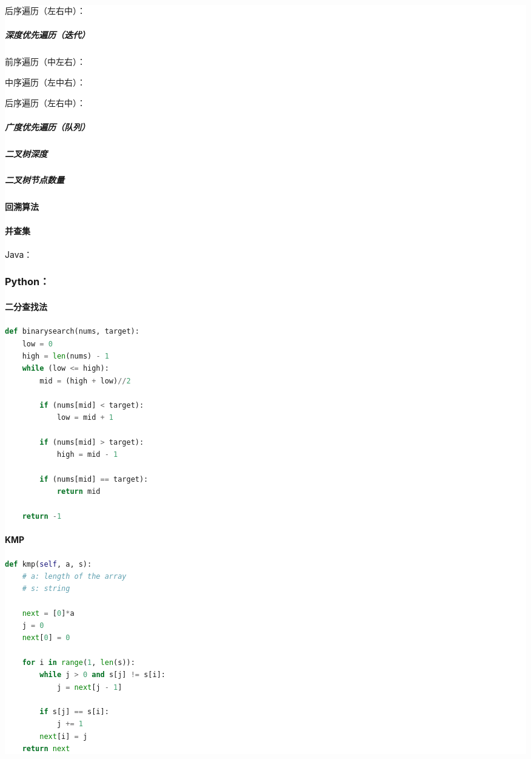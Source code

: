 后序遍历（左右中）：

##### 深度优先遍历（迭代）

前序遍历（中左右）：

中序遍历（左中右）：

后序遍历（左右中）：

##### 广度优先遍历（队列）

##### 二叉树深度

##### 二叉树节点数量

#### 回溯算法

#### 并查集

Java：

### Python：

#### 二分查找法

``` python
def binarysearch(nums, target):
    low = 0
    high = len(nums) - 1
    while (low <= high):
        mid = (high + low)//2

        if (nums[mid] < target):
            low = mid + 1
            
        if (nums[mid] > target):
            high = mid - 1
            
        if (nums[mid] == target):
            return mid

    return -1
```

#### KMP

``` python
def kmp(self, a, s):
    # a: length of the array
    # s: string 
    
    next = [0]*a
    j = 0    
    next[0] = 0
 
    for i in range(1, len(s)):
        while j > 0 and s[j] != s[i]:
            j = next[j - 1]
            
        if s[j] == s[i]:
            j += 1
        next[i] = j
    return next 
```
